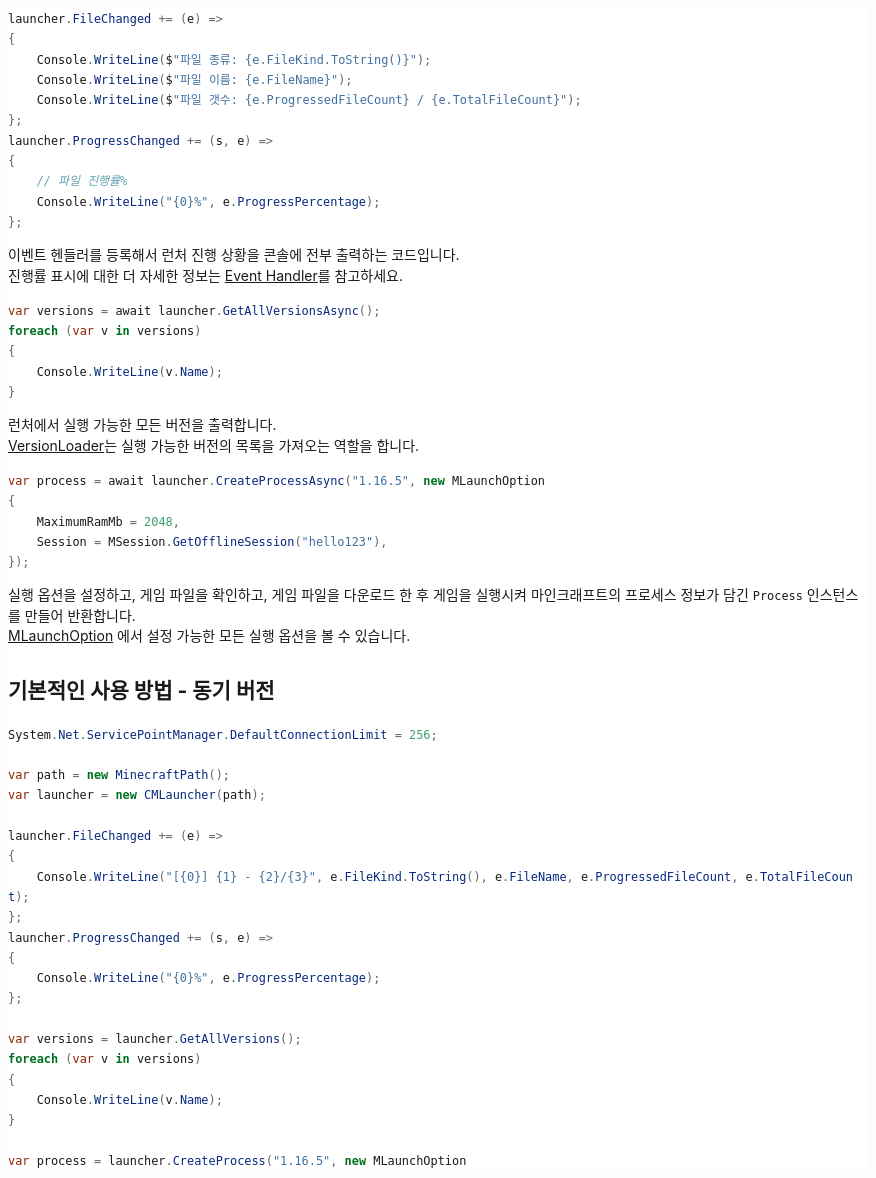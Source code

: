 ```csharp
launcher.FileChanged += (e) =>
{
    Console.WriteLine($"파일 종류: {e.FileKind.ToString()}");
    Console.WriteLine($"파일 이름: {e.FileName}");
    Console.WriteLine($"파일 갯수: {e.ProgressedFileCount} / {e.TotalFileCount}");
};
launcher.ProgressChanged += (s, e) =>
{
    // 파일 진행률%
    Console.WriteLine("{0}%", e.ProgressPercentage);
};
```

이벤트 헨들러를 등록해서 런처 진행 상황을 콘솔에 전부 출력하는 코드입니다.  
진행률 표시에 대한 더 자세한 정보는 [Event Handler](https://github.com/CmlLib/CmlLib.Core-wiki/blob/master/ko/Handling-Events.md)를 참고하세요.

```csharp
var versions = await launcher.GetAllVersionsAsync();
foreach (var v in versions)
{
    Console.WriteLine(v.Name);
}
```

런처에서 실행 가능한 모든 버전을 출력합니다.  
[VersionLoader](https://github.com/CmlLib/CmlLib.Core-wiki/blob/master/ko/VersionLoader.md)는 실행 가능한 버전의 목록을 가져오는 역할을 합니다.

```csharp
var process = await launcher.CreateProcessAsync("1.16.5", new MLaunchOption
{
    MaximumRamMb = 2048,
    Session = MSession.GetOfflineSession("hello123"),
});
```

실행 옵션을 설정하고, 게임 파일을 확인하고, 게임 파일을 다운로드 한 후 게임을 실행시켜 마인크래프트의 프로세스 정보가 담긴 `Process` 인스턴스를 만들어 반환합니다.  
[MLaunchOption](https://github.com/CmlLib/CmlLib.Core-wiki/blob/master/ko/MLaunchOption.md) 에서 설정 가능한 모든 실행 옵션을 볼 수 있습니다. 

## 기본적인 사용 방법 - 동기 버전

```csharp
System.Net.ServicePointManager.DefaultConnectionLimit = 256;

var path = new MinecraftPath();
var launcher = new CMLauncher(path);

launcher.FileChanged += (e) =>
{
    Console.WriteLine("[{0}] {1} - {2}/{3}", e.FileKind.ToString(), e.FileName, e.ProgressedFileCount, e.TotalFileCount);
};
launcher.ProgressChanged += (s, e) =>
{
    Console.WriteLine("{0}%", e.ProgressPercentage);
};

var versions = launcher.GetAllVersions();
foreach (var v in versions)
{
    Console.WriteLine(v.Name);
}

var process = launcher.CreateProcess("1.16.5", new MLaunchOption
```